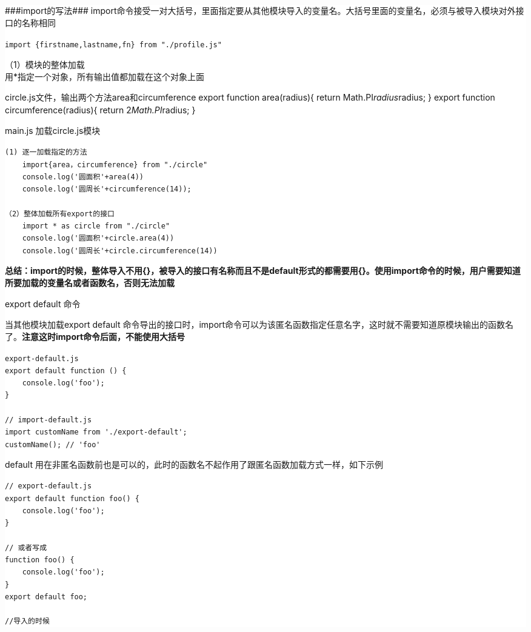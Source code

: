 ###import的写法###
import命令接受一对大括号，里面指定要从其他模块导入的变量名。大括号里面的变量名，必须与被导入模块对外接口的名称相同

	import {firstname,lastname,fn} from "./profile.js"

（1）模块的整体加载  
用*指定一个对象，所有输出值都加载在这个对象上面

circle.js文件，输出两个方法area和circumference
	export function area(radius){
		return Math.PI*radius*radius;
	}
	export function circumference(radius){
		return 2*Math.PI*radius;
	}

main.js 加载circle.js模块

	(1) 逐一加载指定的方法
		import{area，circumference} from "./circle"
		console.log('圆面积'+area(4))
		console.log('圆周长'+circumference(14));

	（2）整体加载所有export的接口
		import * as circle from "./circle"
		console.log('圆面积'+circle.area(4))
		console.log('圆周长'+circle.circumference(14))

**总结：import的时候，整体导入不用{}，被导入的接口有名称而且不是default形式的都需要用{}。使用import命令的时候，用户需要知道所要加载的变量名或者函数名，否则无法加载**


export default 命令  

当其他模块加载export default 命令导出的接口时，import命令可以为该匿名函数指定任意名字，这时就不需要知道原模块输出的函数名了。**注意这时import命令后面，不能使用大括号**

	export-default.js
	export default function () {
  		console.log('foo');
	}

	// import-default.js
	import customName from './export-default';
	customName(); // 'foo'

default 用在非匿名函数前也是可以的，此时的函数名不起作用了跟匿名函数加载方式一样，如下示例

	// export-default.js
	export default function foo() {
  		console.log('foo');
	}

	// 或者写成
	function foo() {
  		console.log('foo');
	}
	export default foo;

	//导入的时候
